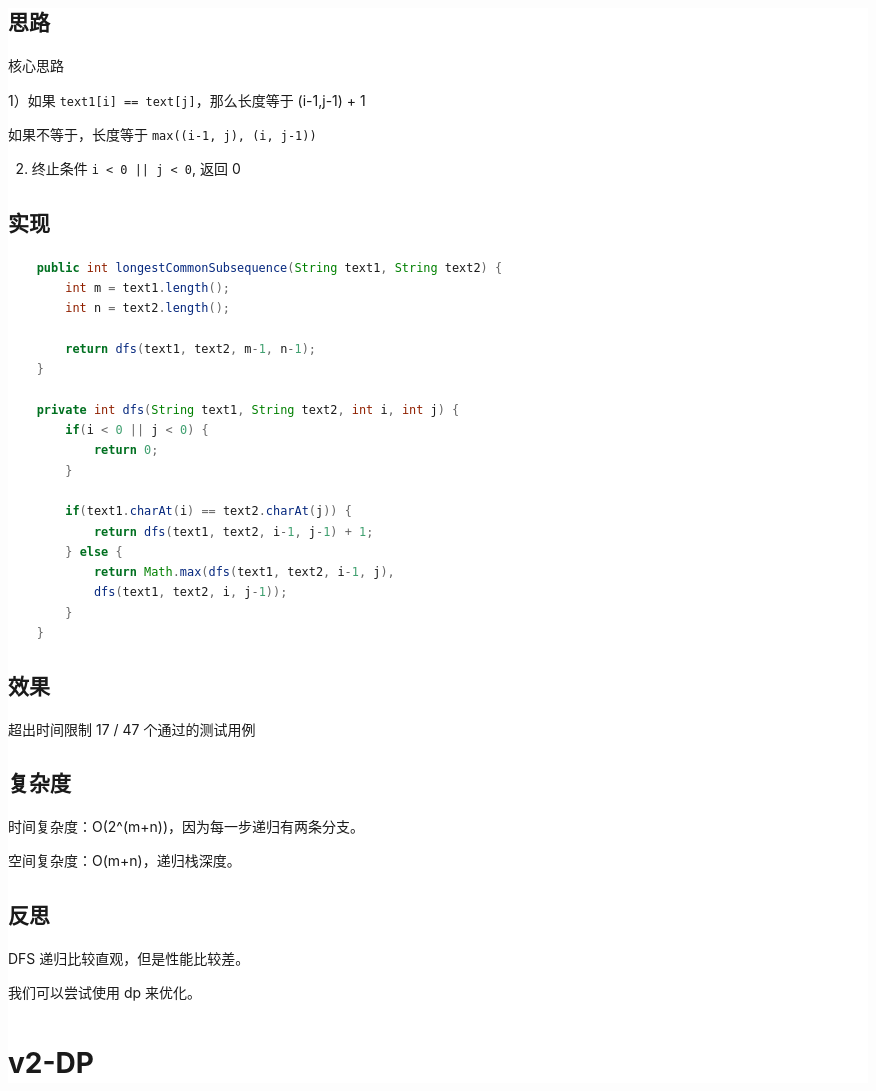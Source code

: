 ## 思路

核心思路

1）如果 `text1[i] == text[j]`，那么长度等于 (i-1,j-1) + 1

如果不等于，长度等于 `max((i-1, j), (i, j-1))`

2) 终止条件 `i < 0 || j < 0`, 返回 0

## 实现

```java
    public int longestCommonSubsequence(String text1, String text2) {
        int m = text1.length();
        int n = text2.length();

        return dfs(text1, text2, m-1, n-1);
    }

    private int dfs(String text1, String text2, int i, int j) {
        if(i < 0 || j < 0) {
            return 0;
        }

        if(text1.charAt(i) == text2.charAt(j)) {
            return dfs(text1, text2, i-1, j-1) + 1;
        } else {
            return Math.max(dfs(text1, text2, i-1, j), 
            dfs(text1, text2, i, j-1));    
        }
    }
```

## 效果

超出时间限制
17 / 47 个通过的测试用例

## 复杂度

时间复杂度：O(2^(m+n))，因为每一步递归有两条分支。

空间复杂度：O(m+n)，递归栈深度。

## 反思

DFS 递归比较直观，但是性能比较差。

我们可以尝试使用 dp 来优化。

# v2-DP
